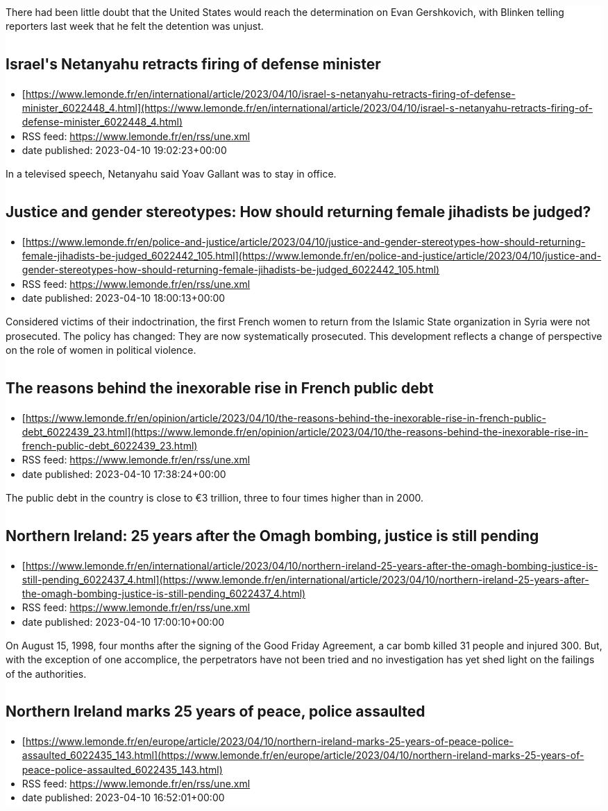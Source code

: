 There had been little doubt that the United States would reach the determination on Evan Gershkovich, with Blinken telling reporters last week that he felt the detention was unjust.

## Israel's Netanyahu retracts firing of defense minister
 - [https://www.lemonde.fr/en/international/article/2023/04/10/israel-s-netanyahu-retracts-firing-of-defense-minister_6022448_4.html](https://www.lemonde.fr/en/international/article/2023/04/10/israel-s-netanyahu-retracts-firing-of-defense-minister_6022448_4.html)
 - RSS feed: https://www.lemonde.fr/en/rss/une.xml
 - date published: 2023-04-10 19:02:23+00:00

In a televised speech, Netanyahu said Yoav Gallant was to stay in office.

## Justice and gender stereotypes: How should returning female jihadists be judged?
 - [https://www.lemonde.fr/en/police-and-justice/article/2023/04/10/justice-and-gender-stereotypes-how-should-returning-female-jihadists-be-judged_6022442_105.html](https://www.lemonde.fr/en/police-and-justice/article/2023/04/10/justice-and-gender-stereotypes-how-should-returning-female-jihadists-be-judged_6022442_105.html)
 - RSS feed: https://www.lemonde.fr/en/rss/une.xml
 - date published: 2023-04-10 18:00:13+00:00

Considered victims of their indoctrination, the first French women to return from the Islamic State organization in Syria were not prosecuted. The policy has changed: They are now systematically prosecuted. This development reflects a change of perspective on the role of women in political violence.

## The reasons behind the inexorable rise in French public debt
 - [https://www.lemonde.fr/en/opinion/article/2023/04/10/the-reasons-behind-the-inexorable-rise-in-french-public-debt_6022439_23.html](https://www.lemonde.fr/en/opinion/article/2023/04/10/the-reasons-behind-the-inexorable-rise-in-french-public-debt_6022439_23.html)
 - RSS feed: https://www.lemonde.fr/en/rss/une.xml
 - date published: 2023-04-10 17:38:24+00:00

The public debt in the country is close to €3 trillion, three to four times higher than in 2000.

## Northern Ireland: 25 years after the Omagh bombing, justice is still pending
 - [https://www.lemonde.fr/en/international/article/2023/04/10/northern-ireland-25-years-after-the-omagh-bombing-justice-is-still-pending_6022437_4.html](https://www.lemonde.fr/en/international/article/2023/04/10/northern-ireland-25-years-after-the-omagh-bombing-justice-is-still-pending_6022437_4.html)
 - RSS feed: https://www.lemonde.fr/en/rss/une.xml
 - date published: 2023-04-10 17:00:10+00:00

On August 15, 1998, four months after the signing of the Good Friday Agreement, a car bomb killed 31 people and injured 300. But, with the exception of one accomplice, the perpetrators have not been tried and no investigation has yet shed light on the failings of the authorities.

## Northern Ireland marks 25 years of peace, police assaulted
 - [https://www.lemonde.fr/en/europe/article/2023/04/10/northern-ireland-marks-25-years-of-peace-police-assaulted_6022435_143.html](https://www.lemonde.fr/en/europe/article/2023/04/10/northern-ireland-marks-25-years-of-peace-police-assaulted_6022435_143.html)
 - RSS feed: https://www.lemonde.fr/en/rss/une.xml
 - date published: 2023-04-10 16:52:01+00:00
